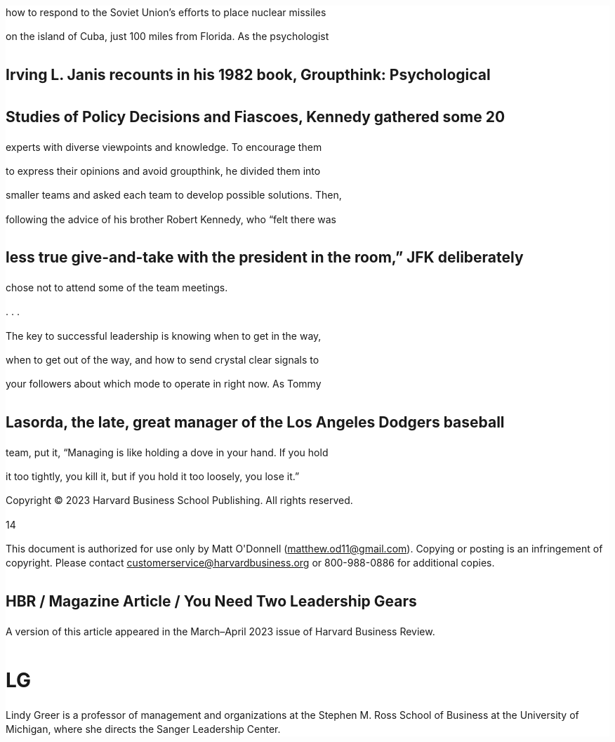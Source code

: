 how to respond to the Soviet Union’s eﬀorts to place nuclear missiles

on the island of Cuba, just 100 miles from Florida. As the psychologist

## Irving L. Janis recounts in his 1982 book, Groupthink: Psychological

## Studies of Policy Decisions and Fiascoes, Kennedy gathered some 20

experts with diverse viewpoints and knowledge. To encourage them

to express their opinions and avoid groupthink, he divided them into

smaller teams and asked each team to develop possible solutions. Then,

following the advice of his brother Robert Kennedy, who “felt there was

## less true give-and-take with the president in the room,” JFK deliberately

chose not to attend some of the team meetings.

. . .

The key to successful leadership is knowing when to get in the way,

when to get out of the way, and how to send crystal clear signals to

your followers about which mode to operate in right now. As Tommy

## Lasorda, the late, great manager of the Los Angeles Dodgers baseball

team, put it, “Managing is like holding a dove in your hand. If you hold

it too tightly, you kill it, but if you hold it too loosely, you lose it.”

Copyright © 2023 Harvard Business School Publishing. All rights reserved.

14

This document is authorized for use only by Matt O'Donnell (matthew.od11@gmail.com). Copying or posting is an infringement of copyright. Please contact customerservice@harvardbusiness.org or 800-988-0886 for additional copies.

## HBR / Magazine Article / You Need Two Leadership Gears

A version of this article appeared in the March–April 2023 issue of Harvard Business Review.

# LG

Lindy Greer is a professor of management and organizations at the Stephen M. Ross School of Business at the University of Michigan, where she directs the Sanger Leadership Center.

